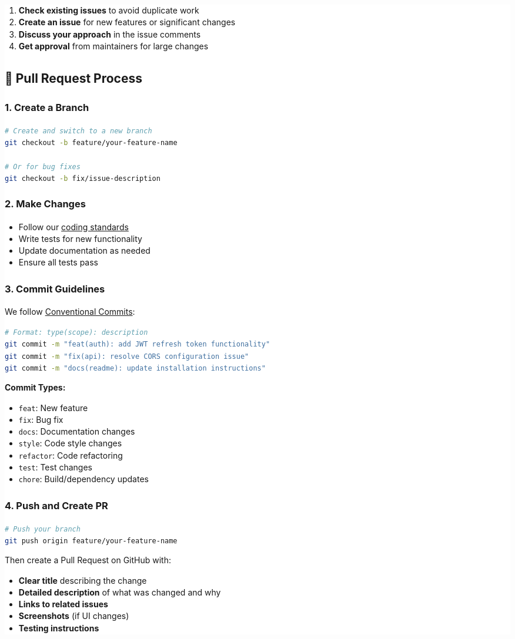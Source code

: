 1. **Check existing issues** to avoid duplicate work
2. **Create an issue** for new features or significant changes
3. **Discuss your approach** in the issue comments
4. **Get approval** from maintainers for large changes

## 🔄 Pull Request Process

### 1. Create a Branch

```bash
# Create and switch to a new branch
git checkout -b feature/your-feature-name

# Or for bug fixes
git checkout -b fix/issue-description
```

### 2. Make Changes

- Follow our [coding standards](#coding-standards)
- Write tests for new functionality
- Update documentation as needed
- Ensure all tests pass

### 3. Commit Guidelines

We follow [Conventional Commits](https://conventionalcommits.org/):

```bash
# Format: type(scope): description
git commit -m "feat(auth): add JWT refresh token functionality"
git commit -m "fix(api): resolve CORS configuration issue"
git commit -m "docs(readme): update installation instructions"
```

**Commit Types:**

- `feat`: New feature
- `fix`: Bug fix
- `docs`: Documentation changes
- `style`: Code style changes
- `refactor`: Code refactoring
- `test`: Test changes
- `chore`: Build/dependency updates

### 4. Push and Create PR

```bash
# Push your branch
git push origin feature/your-feature-name
```

Then create a Pull Request on GitHub with:

- **Clear title** describing the change
- **Detailed description** of what was changed and why
- **Links to related issues**
- **Screenshots** (if UI changes)
- **Testing instructions**
